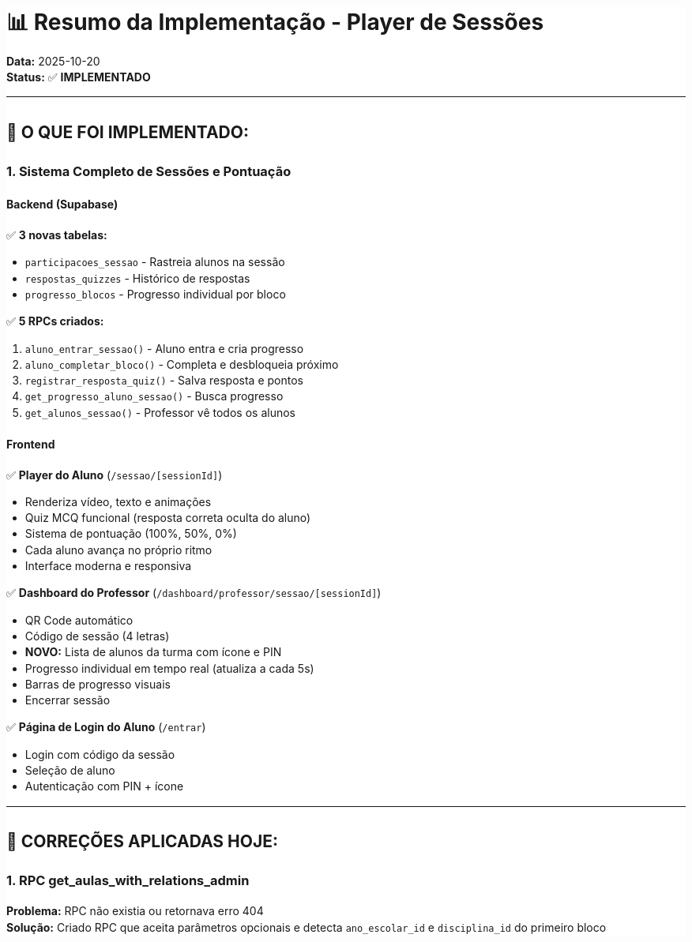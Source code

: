 # 📊 Resumo da Implementação - Player de Sessões

**Data:** 2025-10-20  
**Status:** ✅ **IMPLEMENTADO**

---

## 🎯 **O QUE FOI IMPLEMENTADO:**

### **1. Sistema Completo de Sessões e Pontuação**

#### **Backend (Supabase)**
✅ **3 novas tabelas:**
- `participacoes_sessao` - Rastreia alunos na sessão
- `respostas_quizzes` - Histórico de respostas
- `progresso_blocos` - Progresso individual por bloco

✅ **5 RPCs criados:**
1. `aluno_entrar_sessao()` - Aluno entra e cria progresso
2. `aluno_completar_bloco()` - Completa e desbloqueia próximo
3. `registrar_resposta_quiz()` - Salva resposta e pontos
4. `get_progresso_aluno_sessao()` - Busca progresso
5. `get_alunos_sessao()` - Professor vê todos os alunos

#### **Frontend**
✅ **Player do Aluno** (`/sessao/[sessionId]`)
- Renderiza vídeo, texto e animações
- Quiz MCQ funcional (resposta correta oculta do aluno)
- Sistema de pontuação (100%, 50%, 0%)
- Cada aluno avança no próprio ritmo
- Interface moderna e responsiva

✅ **Dashboard do Professor** (`/dashboard/professor/sessao/[sessionId]`)
- QR Code automático
- Código de sessão (4 letras)
- **NOVO:** Lista de alunos da turma com ícone e PIN
- Progresso individual em tempo real (atualiza a cada 5s)
- Barras de progresso visuais
- Encerrar sessão

✅ **Página de Login do Aluno** (`/entrar`)
- Login com código da sessão
- Seleção de aluno
- Autenticação com PIN + ícone

---

## 🔧 **CORREÇÕES APLICADAS HOJE:**

### **1. RPC get_aulas_with_relations_admin**
**Problema:** RPC não existia ou retornava erro 404  
**Solução:** Criado RPC que aceita parâmetros opcionais e detecta `ano_escolar_id` e `disciplina_id` do primeiro bloco
